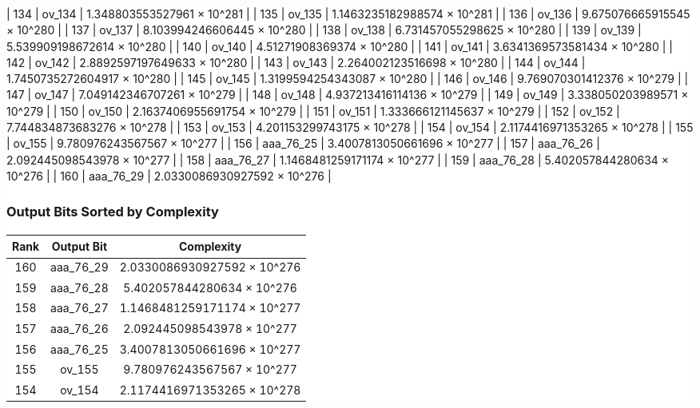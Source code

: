 | 134 | ov_134 | 1.348803553527961 × 10^281 |
| 135 | ov_135 | 1.1463235182988574 × 10^281 |
| 136 | ov_136 | 9.675076665915545 × 10^280 |
| 137 | ov_137 | 8.103994246606445 × 10^280 |
| 138 | ov_138 | 6.731457055298625 × 10^280 |
| 139 | ov_139 | 5.539909198672614 × 10^280 |
| 140 | ov_140 | 4.51271908369374 × 10^280 |
| 141 | ov_141 | 3.6341369573581434 × 10^280 |
| 142 | ov_142 | 2.8892597197649633 × 10^280 |
| 143 | ov_143 | 2.264002123516698 × 10^280 |
| 144 | ov_144 | 1.7450735272604917 × 10^280 |
| 145 | ov_145 | 1.3199594254343087 × 10^280 |
| 146 | ov_146 | 9.769070301412376 × 10^279 |
| 147 | ov_147 | 7.049142346707261 × 10^279 |
| 148 | ov_148 | 4.937213416114136 × 10^279 |
| 149 | ov_149 | 3.338050203989571 × 10^279 |
| 150 | ov_150 | 2.1637406955691754 × 10^279 |
| 151 | ov_151 | 1.333666121145637 × 10^279 |
| 152 | ov_152 | 7.744834873683276 × 10^278 |
| 153 | ov_153 | 4.201153299743175 × 10^278 |
| 154 | ov_154 | 2.1174416971353265 × 10^278 |
| 155 | ov_155 | 9.780976243567567 × 10^277 |
| 156 | aaa_76_25 | 3.4007813050661696 × 10^277 |
| 157 | aaa_76_26 | 2.092445098543978 × 10^277 |
| 158 | aaa_76_27 | 1.1468481259171174 × 10^277 |
| 159 | aaa_76_28 | 5.402057844280634 × 10^276 |
| 160 | aaa_76_29 | 2.0330086930927592 × 10^276 |

### Output Bits Sorted by Complexity

| Rank | Output Bit | Complexity |
|:----:|:----------:|:----------:|
| 160 | aaa_76_29 | 2.0330086930927592 × 10^276 |
| 159 | aaa_76_28 | 5.402057844280634 × 10^276 |
| 158 | aaa_76_27 | 1.1468481259171174 × 10^277 |
| 157 | aaa_76_26 | 2.092445098543978 × 10^277 |
| 156 | aaa_76_25 | 3.4007813050661696 × 10^277 |
| 155 | ov_155 | 9.780976243567567 × 10^277 |
| 154 | ov_154 | 2.1174416971353265 × 10^278 |